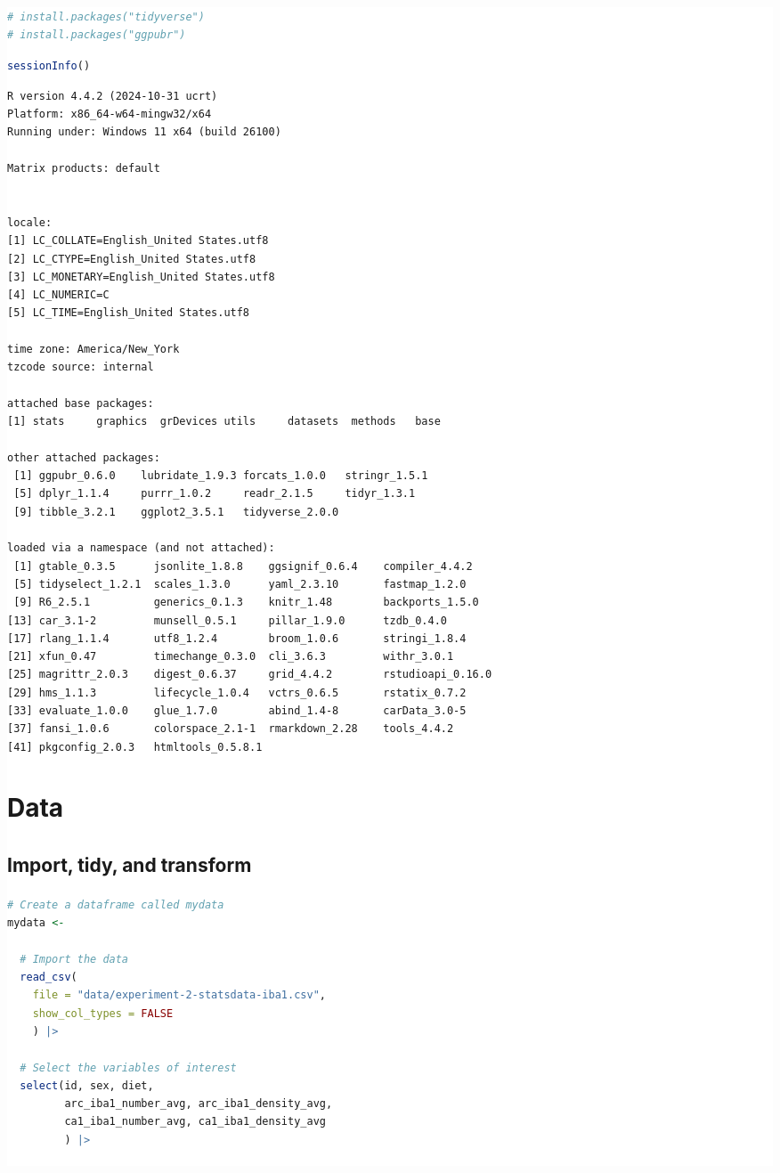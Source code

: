 ``` r
# install.packages("tidyverse")
# install.packages("ggpubr")
```

``` r
sessionInfo()
```

    R version 4.4.2 (2024-10-31 ucrt)
    Platform: x86_64-w64-mingw32/x64
    Running under: Windows 11 x64 (build 26100)

    Matrix products: default


    locale:
    [1] LC_COLLATE=English_United States.utf8 
    [2] LC_CTYPE=English_United States.utf8   
    [3] LC_MONETARY=English_United States.utf8
    [4] LC_NUMERIC=C                          
    [5] LC_TIME=English_United States.utf8    

    time zone: America/New_York
    tzcode source: internal

    attached base packages:
    [1] stats     graphics  grDevices utils     datasets  methods   base     

    other attached packages:
     [1] ggpubr_0.6.0    lubridate_1.9.3 forcats_1.0.0   stringr_1.5.1  
     [5] dplyr_1.1.4     purrr_1.0.2     readr_2.1.5     tidyr_1.3.1    
     [9] tibble_3.2.1    ggplot2_3.5.1   tidyverse_2.0.0

    loaded via a namespace (and not attached):
     [1] gtable_0.3.5      jsonlite_1.8.8    ggsignif_0.6.4    compiler_4.4.2   
     [5] tidyselect_1.2.1  scales_1.3.0      yaml_2.3.10       fastmap_1.2.0    
     [9] R6_2.5.1          generics_0.1.3    knitr_1.48        backports_1.5.0  
    [13] car_3.1-2         munsell_0.5.1     pillar_1.9.0      tzdb_0.4.0       
    [17] rlang_1.1.4       utf8_1.2.4        broom_1.0.6       stringi_1.8.4    
    [21] xfun_0.47         timechange_0.3.0  cli_3.6.3         withr_3.0.1      
    [25] magrittr_2.0.3    digest_0.6.37     grid_4.4.2        rstudioapi_0.16.0
    [29] hms_1.1.3         lifecycle_1.0.4   vctrs_0.6.5       rstatix_0.7.2    
    [33] evaluate_1.0.0    glue_1.7.0        abind_1.4-8       carData_3.0-5    
    [37] fansi_1.0.6       colorspace_2.1-1  rmarkdown_2.28    tools_4.4.2      
    [41] pkgconfig_2.0.3   htmltools_0.5.8.1

# Data

## Import, tidy, and transform

``` r
# Create a dataframe called mydata
mydata <- 
  
  # Import the data
  read_csv(
    file = "data/experiment-2-statsdata-iba1.csv",
    show_col_types = FALSE
    ) |>
  
  # Select the variables of interest 
  select(id, sex, diet, 
         arc_iba1_number_avg, arc_iba1_density_avg,
         ca1_iba1_number_avg, ca1_iba1_density_avg
         ) |>
  
```